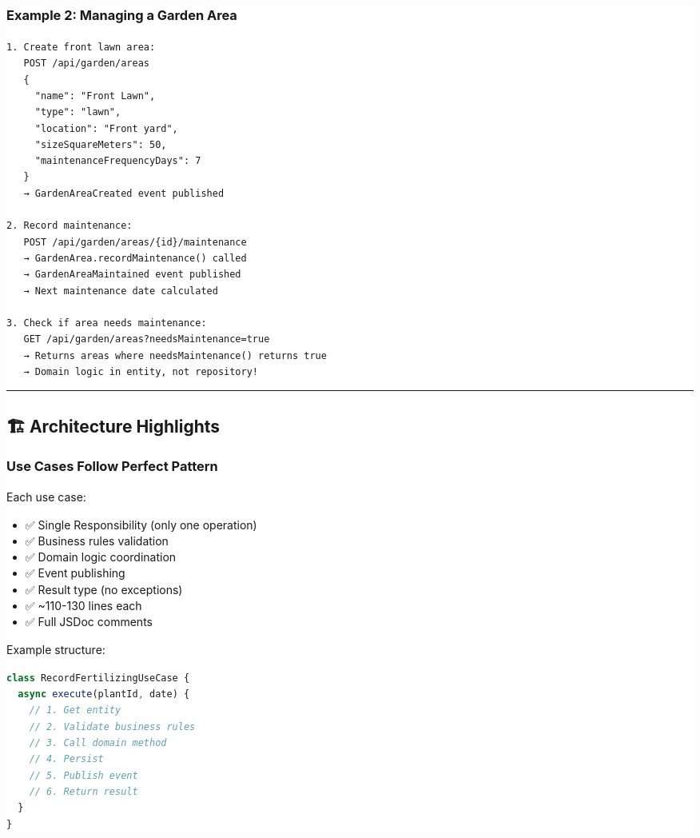 ### Example 2: Managing a Garden Area

```
1. Create front lawn area:
   POST /api/garden/areas
   {
     "name": "Front Lawn",
     "type": "lawn",
     "location": "Front yard",
     "sizeSquareMeters": 50,
     "maintenanceFrequencyDays": 7
   }
   → GardenAreaCreated event published

2. Record maintenance:
   POST /api/garden/areas/{id}/maintenance
   → GardenArea.recordMaintenance() called
   → GardenAreaMaintained event published
   → Next maintenance date calculated

3. Check if area needs maintenance:
   GET /api/garden/areas?needsMaintenance=true
   → Returns areas where needsMaintenance() returns true
   → Domain logic in entity, not repository!
```

---

## 🏗️ Architecture Highlights

### Use Cases Follow Perfect Pattern

Each use case:
- ✅ Single Responsibility (only one operation)
- ✅ Business rules validation
- ✅ Domain logic coordination
- ✅ Event publishing
- ✅ Result type (no exceptions)
- ✅ ~110-130 lines each
- ✅ Full JSDoc comments

Example structure:
```typescript
class RecordFertilizingUseCase {
  async execute(plantId, date) {
    // 1. Get entity
    // 2. Validate business rules
    // 3. Call domain method
    // 4. Persist
    // 5. Publish event
    // 6. Return result
  }
}
```
